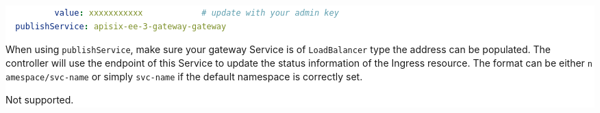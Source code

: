 ```yaml
          value: xxxxxxxxxxx            # update with your admin key
  publishService: apisix-ee-3-gateway-gateway
```

When using `publishService`, make sure your gateway Service is of `LoadBalancer` type the address can be populated. The controller will use the endpoint of this Service to update the status information of the Ingress resource. The format can be either `namespace/svc-name` or simply `svc-name` if the default namespace is correctly set.

</TabItem>

<TabItem value="apisix-crd">

Not supported.

</TabItem>

</Tabs>
